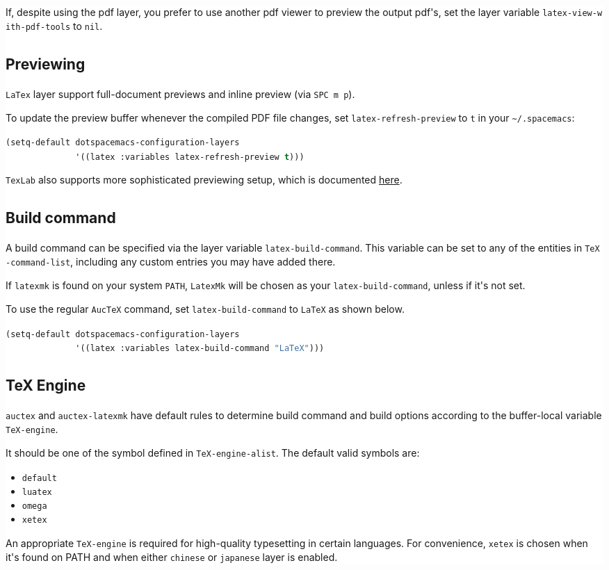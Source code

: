 If, despite using the pdf layer, you prefer to use another pdf viewer to
preview the output pdf's, set the layer variable
`latex-view-with-pdf-tools` to `nil`.

Previewing
----------

`LaTex` layer support full-document previews and inline preview (via
`SPC m p`).

To update the preview buffer whenever the compiled PDF file changes, set
`latex-refresh-preview` to `t` in your `~/.spacemacs`:

``` commonlisp
(setq-default dotspacemacs-configuration-layers
              '((latex :variables latex-refresh-preview t)))
```

`TexLab` also supports more sophisticated previewing setup, which is
documented
[here](https://texlab.netlify.app/docs/installation/previewing).

Build command
-------------

A build command can be specified via the layer variable
`latex-build-command`. This variable can be set to any of the entities
in `TeX-command-list`, including any custom entries you may have added
there.

If `latexmk` is found on your system `PATH`, `LatexMk` will be chosen as
your `latex-build-command`, unless if it's not set.

To use the regular `AucTeX` command, set `latex-build-command` to
`LaTeX` as shown below.

``` commonlisp
(setq-default dotspacemacs-configuration-layers
              '((latex :variables latex-build-command "LaTeX")))
```

TeX Engine
----------

`auctex` and `auctex-latexmk` have default rules to determine build
command and build options according to the buffer-local variable
`TeX-engine`.

It should be one of the symbol defined in `TeX-engine-alist`. The
default valid symbols are:

-   `default`
-   `luatex`
-   `omega`
-   `xetex`

An appropriate `TeX-engine` is required for high-quality typesetting in
certain languages. For convenience, `xetex` is chosen when it's found on
PATH and when either `chinese` or `japanese` layer is enabled.
